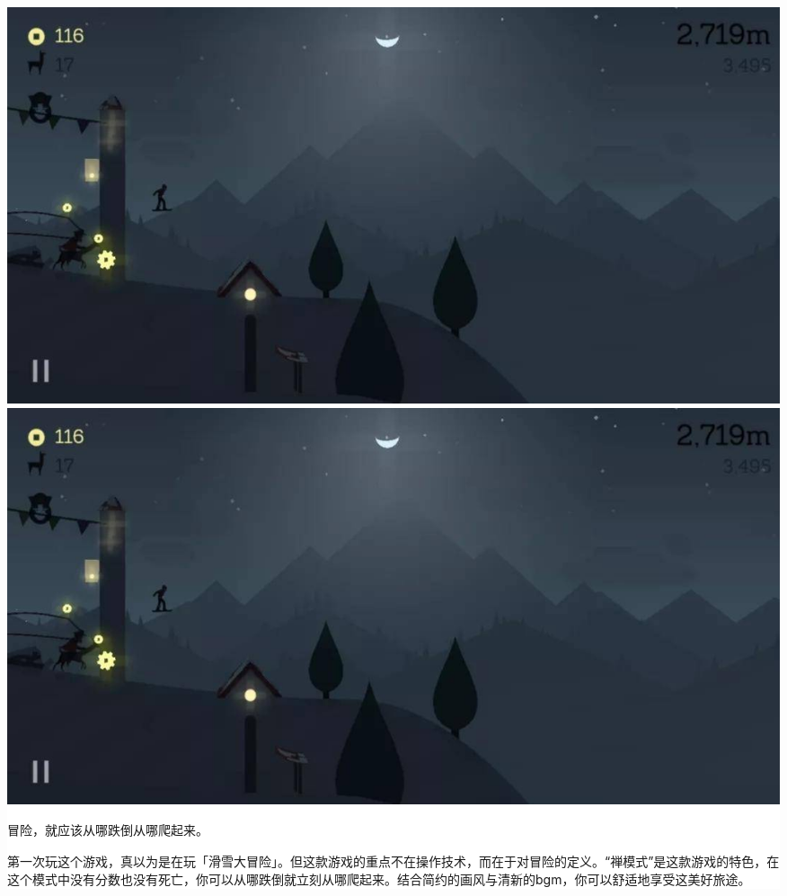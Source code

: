 ![img](.assets/v2-e4a4baab6a5ba788e99ef45081c33c15_hd.jpg)![img](.assets/v2-e4a4baab6a5ba788e99ef45081c33c15_720w.jpg)


冒险，就应该从哪跌倒从哪爬起来。

第一次玩这个游戏，真以为是在玩「滑雪大冒险」。但这款游戏的重点不在操作技术，而在于对冒险的定义。“禅模式”是这款游戏的特色，在这个模式中没有分数也没有死亡，你可以从哪跌倒就立刻从哪爬起来。结合简约的画风与清新的bgm，你可以舒适地享受这美好旅途。
